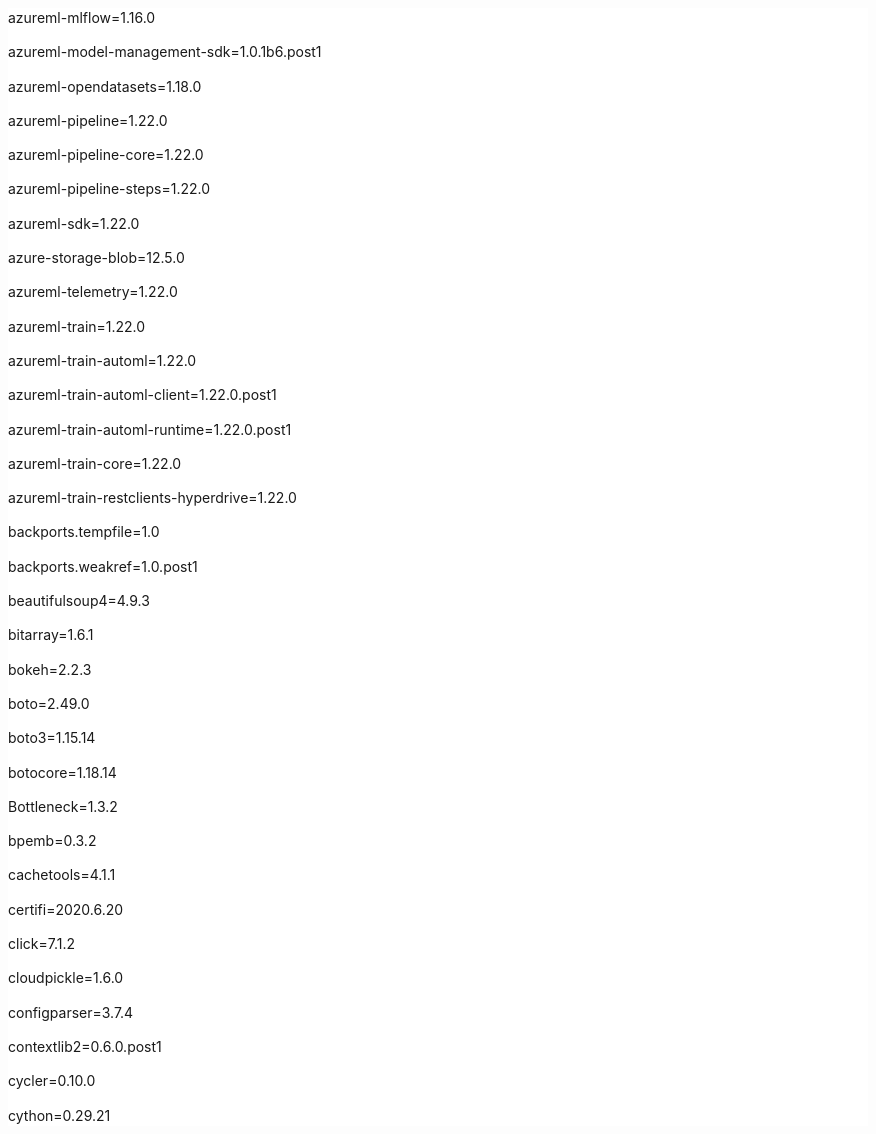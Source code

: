 azureml-mlflow=1.16.0

azureml-model-management-sdk=1.0.1b6.post1

azureml-opendatasets=1.18.0

azureml-pipeline=1.22.0

azureml-pipeline-core=1.22.0

azureml-pipeline-steps=1.22.0

azureml-sdk=1.22.0

azure-storage-blob=12.5.0

azureml-telemetry=1.22.0

azureml-train=1.22.0

azureml-train-automl=1.22.0

azureml-train-automl-client=1.22.0.post1

azureml-train-automl-runtime=1.22.0.post1

azureml-train-core=1.22.0

azureml-train-restclients-hyperdrive=1.22.0

backports.tempfile=1.0

backports.weakref=1.0.post1

beautifulsoup4=4.9.3

bitarray=1.6.1

bokeh=2.2.3

boto=2.49.0

boto3=1.15.14

botocore=1.18.14

Bottleneck=1.3.2

bpemb=0.3.2

cachetools=4.1.1

certifi=2020.6.20

click=7.1.2

cloudpickle=1.6.0

configparser=3.7.4

contextlib2=0.6.0.post1

cycler=0.10.0

cython=0.29.21
